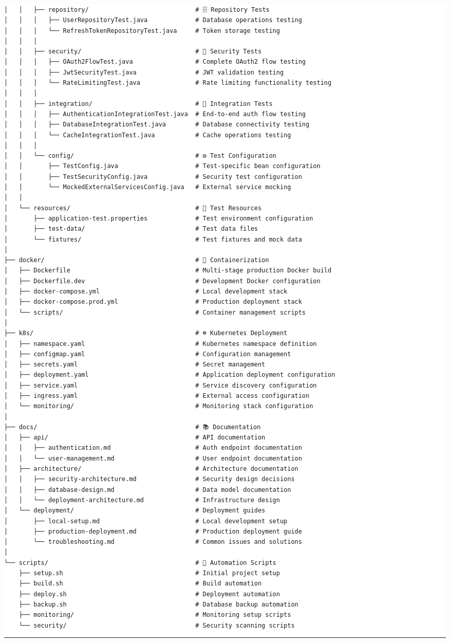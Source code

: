 ```
│   │   ├── repository/                             # 🗄️ Repository Tests
│   │   │   ├── UserRepositoryTest.java             # Database operations testing
│   │   │   └── RefreshTokenRepositoryTest.java     # Token storage testing
│   │   │
│   │   ├── security/                               # 🔐 Security Tests
│   │   │   ├── OAuth2FlowTest.java                 # Complete OAuth2 flow testing
│   │   │   ├── JwtSecurityTest.java                # JWT validation testing
│   │   │   └── RateLimitingTest.java               # Rate limiting functionality testing
│   │   │
│   │   ├── integration/                            # 🔗 Integration Tests
│   │   │   ├── AuthenticationIntegrationTest.java  # End-to-end auth flow testing
│   │   │   ├── DatabaseIntegrationTest.java        # Database connectivity testing
│   │   │   └── CacheIntegrationTest.java           # Cache operations testing
│   │   │
│   │   └── config/                                 # ⚙️ Test Configuration
│   │       ├── TestConfig.java                     # Test-specific bean configuration
│   │       ├── TestSecurityConfig.java             # Security test configuration
│   │       └── MockedExternalServicesConfig.java   # External service mocking
│   │
│   └── resources/                                  # 📁 Test Resources
│       ├── application-test.properties             # Test environment configuration
│       ├── test-data/                              # Test data files
│       └── fixtures/                               # Test fixtures and mock data
│
├── docker/                                         # 🐳 Containerization
│   ├── Dockerfile                                  # Multi-stage production Docker build
│   ├── Dockerfile.dev                              # Development Docker configuration
│   ├── docker-compose.yml                          # Local development stack
│   ├── docker-compose.prod.yml                     # Production deployment stack
│   └── scripts/                                    # Container management scripts
│
├── k8s/                                            # ☸️ Kubernetes Deployment
│   ├── namespace.yaml                              # Kubernetes namespace definition
│   ├── configmap.yaml                              # Configuration management
│   ├── secrets.yaml                                # Secret management
│   ├── deployment.yaml                             # Application deployment configuration
│   ├── service.yaml                                # Service discovery configuration
│   ├── ingress.yaml                                # External access configuration
│   └── monitoring/                                 # Monitoring stack configuration
│
├── docs/                                           # 📚 Documentation
│   ├── api/                                        # API documentation
│   │   ├── authentication.md                       # Auth endpoint documentation
│   │   └── user-management.md                      # User endpoint documentation
│   ├── architecture/                               # Architecture documentation
│   │   ├── security-architecture.md                # Security design decisions
│   │   ├── database-design.md                      # Data model documentation
│   │   └── deployment-architecture.md              # Infrastructure design
│   └── deployment/                                 # Deployment guides
│       ├── local-setup.md                          # Local development setup
│       ├── production-deployment.md                # Production deployment guide
│       └── troubleshooting.md                      # Common issues and solutions
│
└── scripts/                                        # 🔧 Automation Scripts
    ├── setup.sh                                    # Initial project setup
    ├── build.sh                                    # Build automation
    ├── deploy.sh                                   # Deployment automation
    ├── backup.sh                                   # Database backup automation
    ├── monitoring/                                 # Monitoring setup scripts
    └── security/                                   # Security scanning scripts
```

---
